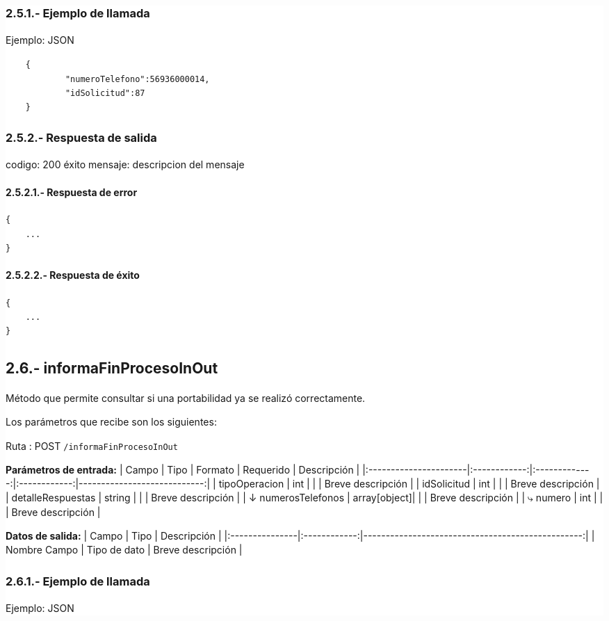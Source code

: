 ### 2.5.1.- Ejemplo de llamada

Ejemplo: JSON 

        {
                "numeroTelefono":56936000014,
                "idSolicitud":87
        }

### 2.5.2.- Respuesta de salida

codigo: 200 éxito mensaje: descripcion del mensaje

#### 2.5.2.1.- Respuesta de error

	{
        ...
	} 
  
#### 2.5.2.2.- Respuesta de éxito

	{
        ...
	}

## 2.6.- informaFinProcesoInOut
Método que permite consultar si una portabilidad ya se realizó correctamente.

Los parámetros que recibe son los siguientes:

Ruta : POST `/informaFinProcesoInOut`

**Parámetros de entrada:**
| Campo                 |  Tipo        | Formato       | Requerido    | Descripción                 |
|:----------------------|:------------:|:-------------:|:------------:|----------------------------:|
| tipoOperacion         | int          |               |              | Breve descripción           |
| idSolicitud           | int          |               |              | Breve descripción           |
| detalleRespuestas     | string       |               |              | Breve descripción           |
| ↓ numerosTelefonos    | array[object]|               |              | Breve descripción           |
| ⤷ numero              | int          |               |              | Breve descripción           |

**Datos de salida:**
| Campo          |  Tipo        |                         Descripción              |
|:---------------|:------------:|-------------------------------------------------:| 
| Nombre Campo   | Tipo de dato | Breve descripción                                |

### 2.6.1.- Ejemplo de llamada

Ejemplo: JSON 

